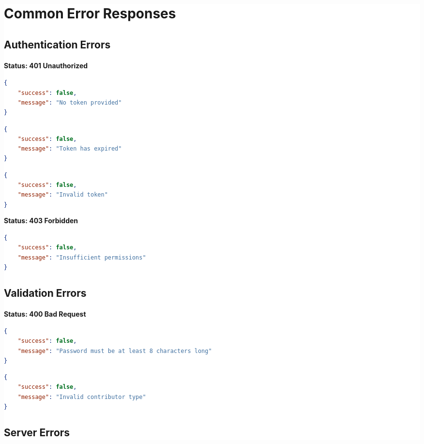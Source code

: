 
# Common Error Responses

## Authentication Errors

**Status: 401 Unauthorized**
```json
{
    "success": false,
    "message": "No token provided"
}
```

```json
{
    "success": false,
    "message": "Token has expired"
}
```

```json
{
    "success": false,
    "message": "Invalid token"
}
```

**Status: 403 Forbidden**
```json
{
    "success": false,
    "message": "Insufficient permissions"
}
```

## Validation Errors

**Status: 400 Bad Request**
```json
{
    "success": false,
    "message": "Password must be at least 8 characters long"
}
```

```json
{
    "success": false,
    "message": "Invalid contributor type"
}
```

## Server Errors
